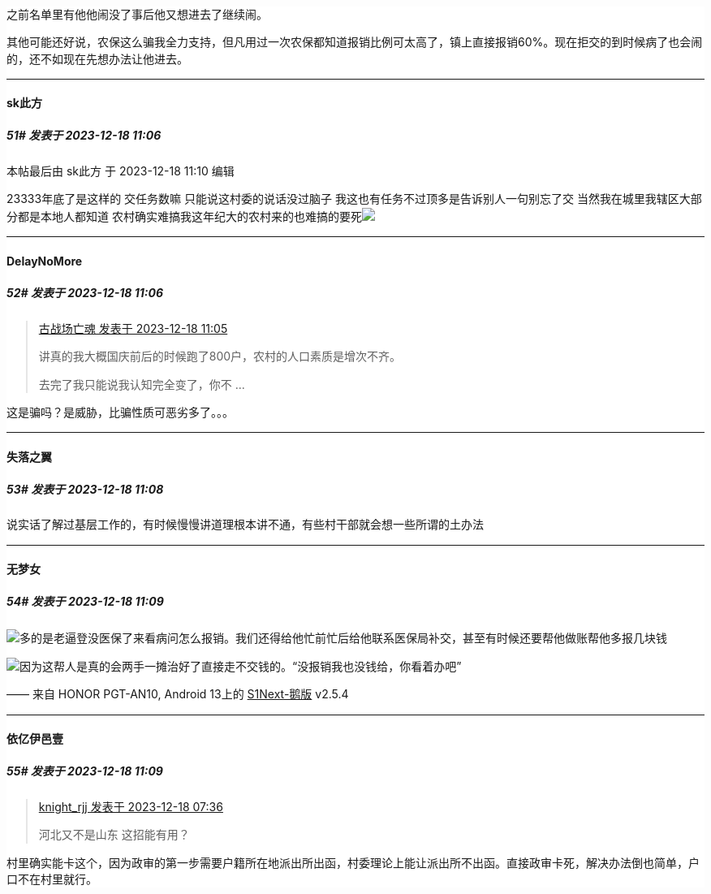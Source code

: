 之前名单里有他他闹没了事后他又想进去了继续闹。

其他可能还好说，农保这么骗我全力支持，但凡用过一次农保都知道报销比例可太高了，镇上直接报销60%。现在拒交的到时候病了也会闹的，还不如现在先想办法让他进去。

*****

####  sk此方  
##### 51#       发表于 2023-12-18 11:06

 本帖最后由 sk此方 于 2023-12-18 11:10 编辑 

23333年底了是这样的 交任务数嘛 只能说这村委的说话没过脑子 我这也有任务不过顶多是告诉别人一句别忘了交 当然我在城里我辖区大部分都是本地人都知道 农村确实难搞我这年纪大的农村来的也难搞的要死<img src="https://static.saraba1st.com/image/smiley/face2017/066.png" referrerpolicy="no-referrer">

*****

####  DelayNoMore  
##### 52#       发表于 2023-12-18 11:06

<blockquote><a href="httphttps://bbs.saraba1st.com/2b/forum.php?mod=redirect&amp;goto=findpost&amp;pid=63362685&amp;ptid=2164487" target="_blank">古战场亡魂 发表于 2023-12-18 11:05</a>

讲真的我大概国庆前后的时候跑了800户，农村的人口素质是增次不齐。

去完了我只能说我认知完全变了，你不 ...</blockquote>
这是骗吗？是威胁，比骗性质可恶劣多了。。。

*****

####  失落之翼  
##### 53#       发表于 2023-12-18 11:08

说实话了解过基层工作的，有时候慢慢讲道理根本讲不通，有些村干部就会想一些所谓的土办法

*****

####  无梦女  
##### 54#       发表于 2023-12-18 11:09

<img src="https://static.saraba1st.com/image/smiley/face2017/067.png" referrerpolicy="no-referrer">多的是老逼登没医保了来看病问怎么报销。我们还得给他忙前忙后给他联系医保局补交，甚至有时候还要帮他做账帮他多报几块钱

<img src="https://static.saraba1st.com/image/smiley/face2017/067.png" referrerpolicy="no-referrer">因为这帮人是真的会两手一摊治好了直接走不交钱的。“没报销我也没钱给，你看着办吧”

—— 来自 HONOR PGT-AN10, Android 13上的 [S1Next-鹅版](https://github.com/ykrank/S1-Next/releases) v2.5.4

*****

####  依亿伊邑壹  
##### 55#       发表于 2023-12-18 11:09

<blockquote><a href="httphttps://bbs.saraba1st.com/2b/forum.php?mod=redirect&amp;goto=findpost&amp;pid=63360862&amp;ptid=2164487" target="_blank">knight_rjj 发表于 2023-12-18 07:36</a>

河北又不是山东 这招能有用？</blockquote>
村里确实能卡这个，因为政审的第一步需要户籍所在地派出所出函，村委理论上能让派出所不出函。直接政审卡死，解决办法倒也简单，户口不在村里就行。
